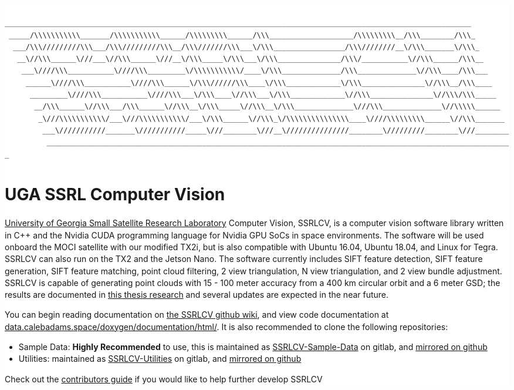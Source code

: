 ```

_______________________________________________________________________________________________________________
 _____/\\\\\\\\\\\_______/\\\\\\\\\\\______/\\\\\\\\\______/\\\____________________/\\\\\\\\\__/\\\________/\\\_
  ___/\\\/////////\\\___/\\\/////////\\\__/\\\///////\\\___\/\\\_________________/\\\////////__\/\\\_______\/\\\_
   __\//\\\______\///___\//\\\______\///__\/\\\_____\/\\\___\/\\\_______________/\\\/___________\//\\\______/\\\__
    ___\////\\\___________\////\\\_________\/\\\\\\\\\\\/____\/\\\______________/\\\______________\//\\\____/\\\___
     ______\////\\\___________\////\\\______\/\\\//////\\\____\/\\\_____________\/\\\_______________\//\\\__/\\\____
      _________\////\\\___________\////\\\___\/\\\____\//\\\___\/\\\_____________\//\\\_______________\//\\\/\\\_____
       __/\\\______\//\\\___/\\\______\//\\\__\/\\\_____\//\\\__\/\\\______________\///\\\______________\//\\\\\______
        _\///\\\\\\\\\\\/___\///\\\\\\\\\\\/___\/\\\______\//\\\_\/\\\\\\\\\\\\\\\____\////\\\\\\\\\______\//\\\_______
         ___\///////////_______\///////////_____\///________\///__\///////////////________\/////////________\///________
          _______________________________________________________________________________________________________________

```

# UGA SSRL Computer Vision

[University of Georgia Small Satellite Research Laboratory](smallsat.uga.edu) Computer Vision, SSRLCV, is a computer vision software library written in C++ and the Nvidia CUDA programming language for Nvidia GPU SoCs in space environments. The software will be used onboard the MOCI satellite with our modified TX2i, but is also compatible with Ubuntu 16.04, Ubuntu 18.04, and Linux for Tegra. SSRLCV can also run on the TX2 and the Jetson Nano. The software currently includes SIFT feature detection, SIFT feature generation, SIFT feature matching, point cloud filtering, 2 view triangulation, N view triangulation, and 2 view bundle adjustment. SSRLCV is capable of generating point clouds with 15 - 100 meter accuracy from a 400 km circular orbit and a 6 meter GSD; the results are documented in [this thesis research](http://piepieninja.github.io/research-papers/thesis.pdf) and several updates are expected in the near future.

You can begin reading documentation on [the SSRLCV github wiki](https://github.com/uga-ssrl/SSRLCV/wiki), and view code documentation at [data.calebadams.space/doxygen/documentation/html/](http://data.calebadams.space/doxygen/documentation/html/). It is also recommended to clone the following repositories:

* Sample Data: **Highly Recommended** to use, this is maintained as [SSRLCV-Sample-Data](https://gitlab.smallsat.uga.edu/payload_software/ssrlcv-sample-data) on gitlab, and [mirrored on github](https://github.com/uga-ssrl/SSRLCV-Sample-Data)
* Utilities: maintained as [SSRLCV-Utilities](https://gitlab.smallsat.uga.edu/payload_software/ssrlcv-utilities) on gitlab, and [mirrored on github](https://github.com/uga-ssrl/SSRLCV-Util)

Check out the [contributors guide](CONTRIB.md) if you would like to help further develop SSRLCV
